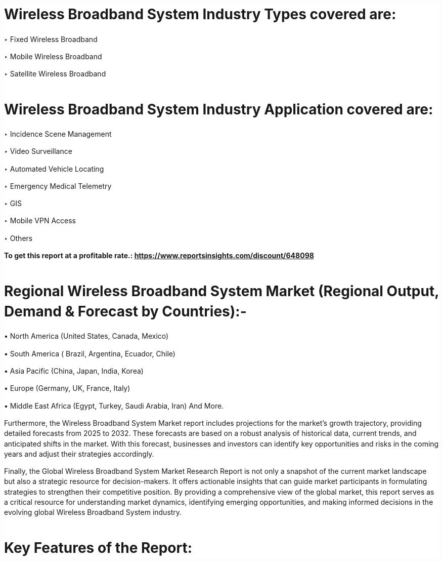 # <strong>Wireless Broadband System Industry Types covered are:</strong>

‣ Fixed Wireless Broadband

‣ Mobile Wireless Broadband

‣ Satellite Wireless Broadband

# <strong>Wireless Broadband System Industry Application covered are:</strong>

‣ Incidence Scene Management

‣ Video Surveillance

‣ Automated Vehicle Locating

‣ Emergency Medical Telemetry

‣ GIS

‣ Mobile VPN Access

‣ Others

<strong>To get this report at a profitable rate.: <a href=https://www.reportsinsights.com/discount/648098>https://www.reportsinsights.com/discount/648098</a></strong>

# <strong>Regional Wireless Broadband System Market (Regional Output, Demand &amp; Forecast by Countries):-</strong>

• North America (United States, Canada, Mexico)

• South America ( Brazil, Argentina, Ecuador, Chile)

• Asia Pacific (China, Japan, India, Korea)

• Europe (Germany, UK, France, Italy)

• Middle East Africa (Egypt, Turkey, Saudi Arabia, Iran) And More.

Furthermore, the Wireless Broadband System Market report includes projections for the market’s growth trajectory, providing detailed forecasts from 2025 to 2032. These forecasts are based on a robust analysis of historical data, current trends, and anticipated shifts in the market. With this forecast, businesses and investors can identify key opportunities and risks in the coming years and adjust their strategies accordingly.

Finally, the Global Wireless Broadband System Market Research Report is not only a snapshot of the current market landscape but also a strategic resource for decision-makers. It offers actionable insights that can guide market participants in formulating strategies to strengthen their competitive position. By providing a comprehensive view of the global market, this report serves as a critical resource for understanding market dynamics, identifying emerging opportunities, and making informed decisions in the evolving global Wireless Broadband System industry.

# <strong>Key Features of the Report:</strong>
